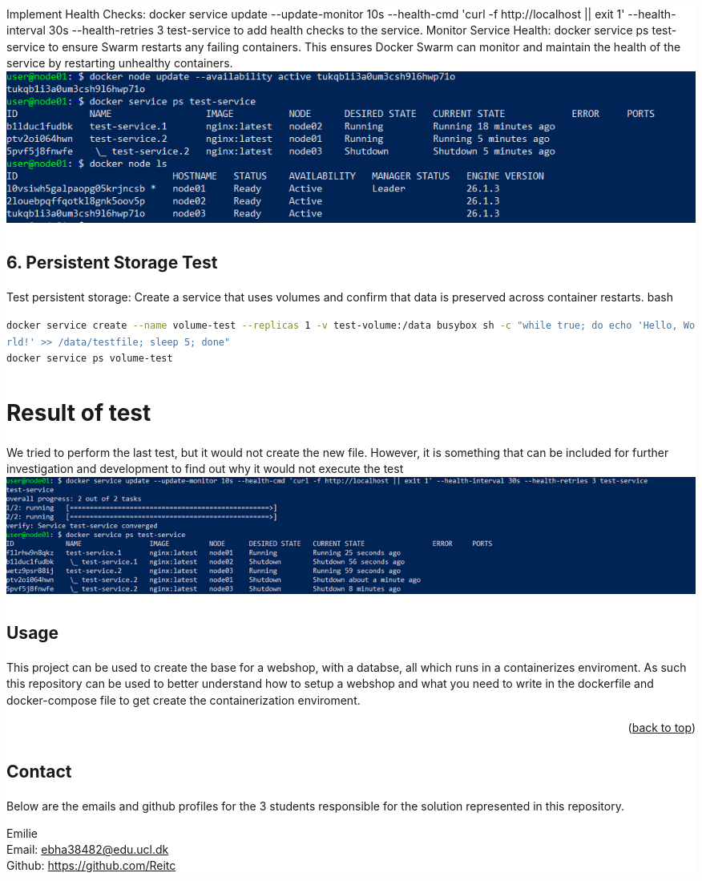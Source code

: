 Implement Health Checks: docker service update --update-monitor 10s --health-cmd 'curl -f http://localhost || exit 1' --health-interval 30s --health-retries 3 test-service to add health checks to the service. 
Monitor Service Health: docker service ps test-service to ensure Swarm restarts any failing containers. 
This ensures Docker Swarm can monitor and maintain the health of the service by restarting unhealthy containers.
<br>
![test-img-7]
<br>

## 6. Persistent Storage Test

Test persistent storage: Create a service that uses volumes and confirm that data is preserved across container restarts.
bash
```sh
docker service create --name volume-test --replicas 1 -v test-volume:/data busybox sh -c "while true; do echo 'Hello, World!' >> /data/testfile; sleep 5; done"
docker service ps volume-test
```
# Result of test
We tried to perform the last test, but it would not create the new file. However, it is something that can be included for further investigation and development to find out why it would not execute the test
<br>
![test-img-8]
<br>

## Usage

This project can be used to create the base for a webshop, with a databse, all which runs in a containerizes enviroment. As such this repository can be used to better understand how to setup a webshop and what you need to write in the dockerfile and docker-compose file to get create the containerization enviroment. 

<p align="right">(<a href="#zay-commerce-exam">back to top</a>)</p>


## Contact

Below are the emails and github profiles for the 3 students responsible for the solution represented in this repository. 

Emilie
<br>
Email: ebha38482@edu.ucl.dk
<br>
Github: https://github.com/Reitc


[Vue.js]: https://img.shields.io/badge/Vue.js-35495E?style=for-the-badge&logo=vuedotjs&logoColor=4FC08D
[Vue-url]: https://vuejs.org/
[Docker-icon]: https://img.shields.io/badge/Docker-f0f0f0?logo=Docker
[Docker-url]: https://www.docker.com/
[DockerSwarm-icon]: https://img.shields.io/badge/Docker%20Swarm-2496ED
[DockerSwarm-url]: https://docs.docker.com/engine/swarm/
[MySQL-icon]: https://img.shields.io/badge/MySQL-fff?logo=MySQL
[MySQL-url]: https://www.mysql.com/
[phpMyAdmin-icon]: https://img.shields.io/badge/phpMyAdmin-fff?logo=phpMyAdmin
[phpMyAdmin-url]: https://www.phpmyadmin.net/
[wifi-config]: readme-images/wifi-config.PNG
[ip-a]: readme-images/ip-a.PNG
[test-img-1]: readme-images/1.docker_node_ls.png
[test-img-2]: readme-images/2.create-a-service.png
[test-img-3]: readme-images/3.docker.service.ls.png
[test-img-4]: readme-images/4.scale_up_test_service.png
[test-img-5]: readme-images/5.scale_down_test_service.png
[test-img-6]: readme-images/6.Simulate_shut_down_with_drain.png
[test-img-7]: readme-images/7.activate_shut_down_node.png
[test-img-8]: readme-images/8.health_check.png